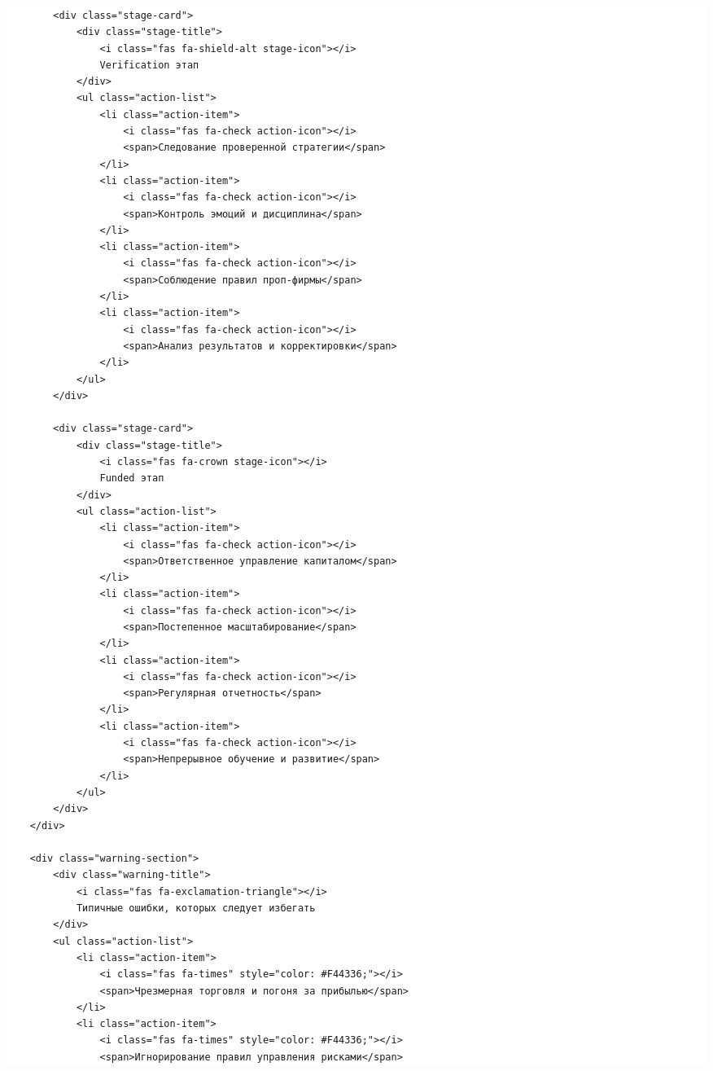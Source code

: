             <div class="stage-card">
                <div class="stage-title">
                    <i class="fas fa-shield-alt stage-icon"></i>
                    Verification этап
                </div>
                <ul class="action-list">
                    <li class="action-item">
                        <i class="fas fa-check action-icon"></i>
                        <span>Следование проверенной стратегии</span>
                    </li>
                    <li class="action-item">
                        <i class="fas fa-check action-icon"></i>
                        <span>Контроль эмоций и дисциплина</span>
                    </li>
                    <li class="action-item">
                        <i class="fas fa-check action-icon"></i>
                        <span>Соблюдение правил проп-фирмы</span>
                    </li>
                    <li class="action-item">
                        <i class="fas fa-check action-icon"></i>
                        <span>Анализ результатов и корректировки</span>
                    </li>
                </ul>
            </div>

            <div class="stage-card">
                <div class="stage-title">
                    <i class="fas fa-crown stage-icon"></i>
                    Funded этап
                </div>
                <ul class="action-list">
                    <li class="action-item">
                        <i class="fas fa-check action-icon"></i>
                        <span>Ответственное управление капиталом</span>
                    </li>
                    <li class="action-item">
                        <i class="fas fa-check action-icon"></i>
                        <span>Постепенное масштабирование</span>
                    </li>
                    <li class="action-item">
                        <i class="fas fa-check action-icon"></i>
                        <span>Регулярная отчетность</span>
                    </li>
                    <li class="action-item">
                        <i class="fas fa-check action-icon"></i>
                        <span>Непрерывное обучение и развитие</span>
                    </li>
                </ul>
            </div>
        </div>

        <div class="warning-section">
            <div class="warning-title">
                <i class="fas fa-exclamation-triangle"></i>
                Типичные ошибки, которых следует избегать
            </div>
            <ul class="action-list">
                <li class="action-item">
                    <i class="fas fa-times" style="color: #F44336;"></i>
                    <span>Чрезмерная торговля и погоня за прибылью</span>
                </li>
                <li class="action-item">
                    <i class="fas fa-times" style="color: #F44336;"></i>
                    <span>Игнорирование правил управления рисками</span>